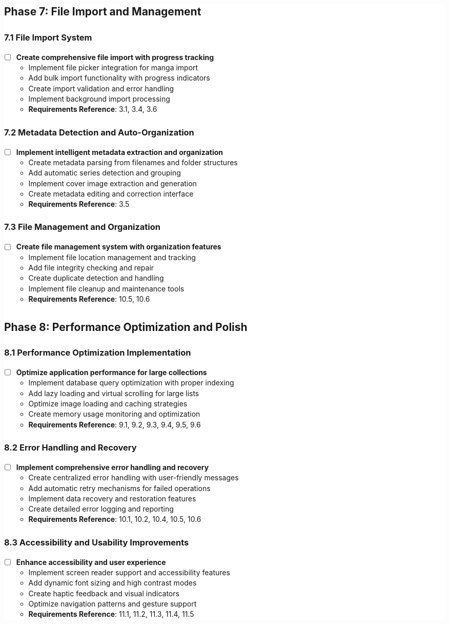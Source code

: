 ## Phase 7: File Import and Management

### 7.1 File Import System
- [ ] **Create comprehensive file import with progress tracking**
  - Implement file picker integration for manga import
  - Add bulk import functionality with progress indicators
  - Create import validation and error handling
  - Implement background import processing
  - **Requirements Reference**: 3.1, 3.4, 3.6

### 7.2 Metadata Detection and Auto-Organization
- [ ] **Implement intelligent metadata extraction and organization**
  - Create metadata parsing from filenames and folder structures
  - Add automatic series detection and grouping
  - Implement cover image extraction and generation
  - Create metadata editing and correction interface
  - **Requirements Reference**: 3.5

### 7.3 File Management and Organization
- [ ] **Create file management system with organization features**
  - Implement file location management and tracking
  - Add file integrity checking and repair
  - Create duplicate detection and handling
  - Implement file cleanup and maintenance tools
  - **Requirements Reference**: 10.5, 10.6

## Phase 8: Performance Optimization and Polish

### 8.1 Performance Optimization Implementation
- [ ] **Optimize application performance for large collections**
  - Implement database query optimization with proper indexing
  - Add lazy loading and virtual scrolling for large lists
  - Optimize image loading and caching strategies
  - Create memory usage monitoring and optimization
  - **Requirements Reference**: 9.1, 9.2, 9.3, 9.4, 9.5, 9.6

### 8.2 Error Handling and Recovery
- [ ] **Implement comprehensive error handling and recovery**
  - Create centralized error handling with user-friendly messages
  - Add automatic retry mechanisms for failed operations
  - Implement data recovery and restoration features
  - Create detailed error logging and reporting
  - **Requirements Reference**: 10.1, 10.2, 10.4, 10.5, 10.6

### 8.3 Accessibility and Usability Improvements
- [ ] **Enhance accessibility and user experience**
  - Implement screen reader support and accessibility features
  - Add dynamic font sizing and high contrast modes
  - Create haptic feedback and visual indicators
  - Optimize navigation patterns and gesture support
  - **Requirements Reference**: 11.1, 11.2, 11.3, 11.4, 11.5
